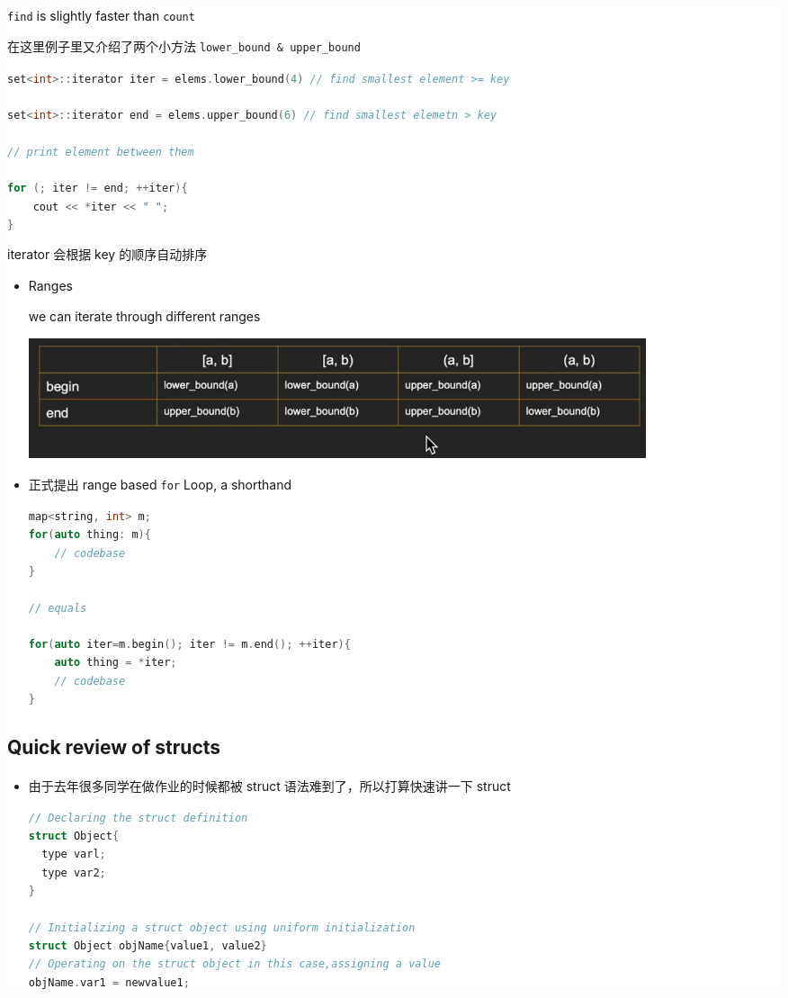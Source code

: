   `find` is slightly faster than `count`

  在这里例子里又介绍了两个小方法 `lower_bound & upper_bound` 

  ```c++
  set<int>::iterator iter = elems.lower_bound(4) // find smallest element >= key
      
  set<int>::iterator end = elems.upper_bound(6) // find smallest elemetn > key
      
  // print element between them
      
  for (; iter != end; ++iter){
      cout << *iter << " ";
  }
  ```

  iterator 会根据 key 的顺序自动排序

- Ranges

  we can iterate through different ranges

  <img src="CS106L 03/image-20240419230827976.png" alt="image-20240419230827976" style="zoom: 67%;" />

- 正式提出 range based `for` Loop, a shorthand 

  ```c++
  map<string, int> m;
  for(auto thing: m){
      // codebase
  }
  
  // equals
  
  for(auto iter=m.begin(); iter != m.end(); ++iter){
      auto thing = *iter;
      // codebase
  }
  ```

## Quick review of structs

- 由于去年很多同学在做作业的时候都被 struct 语法难到了，所以打算快速讲一下 struct

  ```c++
  // Declaring the struct definition
  struct Object{
   	type varl;
  	type var2;  
  }
  
  // Initializing a struct object using uniform initialization
  struct Object objName{value1, value2}
  // Operating on the struct object in this case,assigning a value
  objName.var1 = newvalue1;
  ```
